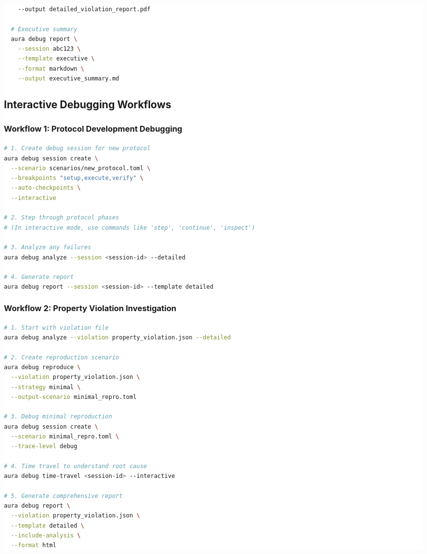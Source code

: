 ```bash
    --output detailed_violation_report.pdf

  # Executive summary
  aura debug report \
    --session abc123 \
    --template executive \
    --format markdown \
    --output executive_summary.md
```

## Interactive Debugging Workflows

### Workflow 1: Protocol Development Debugging

```bash
# 1. Create debug session for new protocol
aura debug session create \
  --scenario scenarios/new_protocol.toml \
  --breakpoints "setup,execute,verify" \
  --auto-checkpoints \
  --interactive

# 2. Step through protocol phases
# (In interactive mode, use commands like 'step', 'continue', 'inspect')

# 3. Analyze any failures
aura debug analyze --session <session-id> --detailed

# 4. Generate report
aura debug report --session <session-id> --template detailed
```

### Workflow 2: Property Violation Investigation

```bash
# 1. Start with violation file
aura debug analyze --violation property_violation.json --detailed

# 2. Create reproduction scenario
aura debug reproduce \
  --violation property_violation.json \
  --strategy minimal \
  --output-scenario minimal_repro.toml

# 3. Debug minimal reproduction
aura debug session create \
  --scenario minimal_repro.toml \
  --trace-level debug

# 4. Time travel to understand root cause
aura debug time-travel <session-id> --interactive

# 5. Generate comprehensive report
aura debug report \
  --violation property_violation.json \
  --template detailed \
  --include-analysis \
  --format html
```
